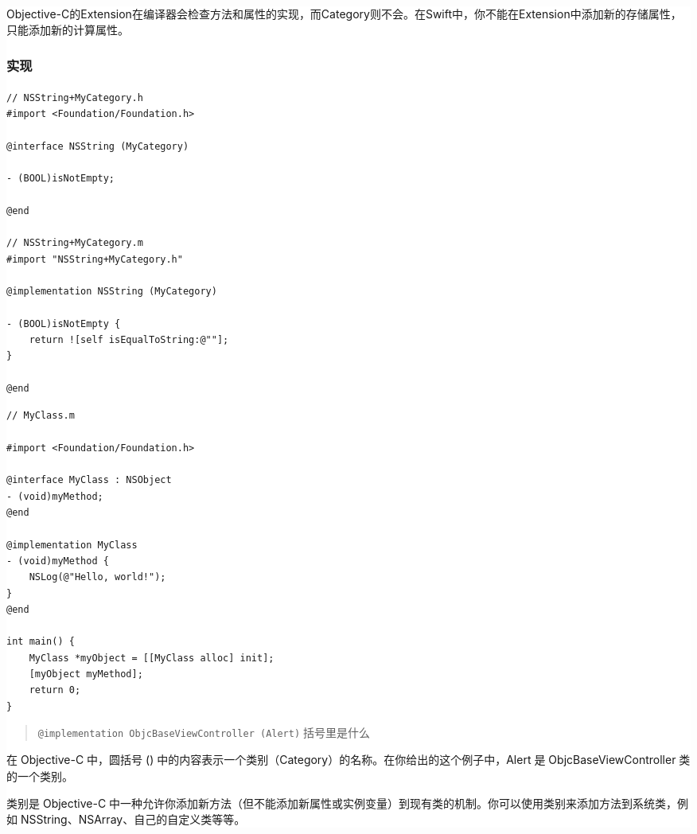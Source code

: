 Objective-C的Extension在编译器会检查方法和属性的实现，而Category则不会。在Swift中，你不能在Extension中添加新的存储属性，只能添加新的计算属性。

### 实现

```objc
// NSString+MyCategory.h
#import <Foundation/Foundation.h>

@interface NSString (MyCategory)

- (BOOL)isNotEmpty;

@end

// NSString+MyCategory.m
#import "NSString+MyCategory.h"

@implementation NSString (MyCategory)

- (BOOL)isNotEmpty {
    return ![self isEqualToString:@""];
}

@end
```

```objc
// MyClass.m

#import <Foundation/Foundation.h>

@interface MyClass : NSObject
- (void)myMethod;
@end

@implementation MyClass
- (void)myMethod {
    NSLog(@"Hello, world!");
}
@end

int main() {
    MyClass *myObject = [[MyClass alloc] init];
    [myObject myMethod];
    return 0;
}
```

> `@implementation ObjcBaseViewController (Alert)` 括号里是什么

在 Objective-C 中，圆括号 () 中的内容表示一个类别（Category）的名称。在你给出的这个例子中，Alert 是 ObjcBaseViewController 类的一个类别。

类别是 Objective-C 中一种允许你添加新方法（但不能添加新属性或实例变量）到现有类的机制。你可以使用类别来添加方法到系统类，例如 NSString、NSArray、自己的自定义类等等。
